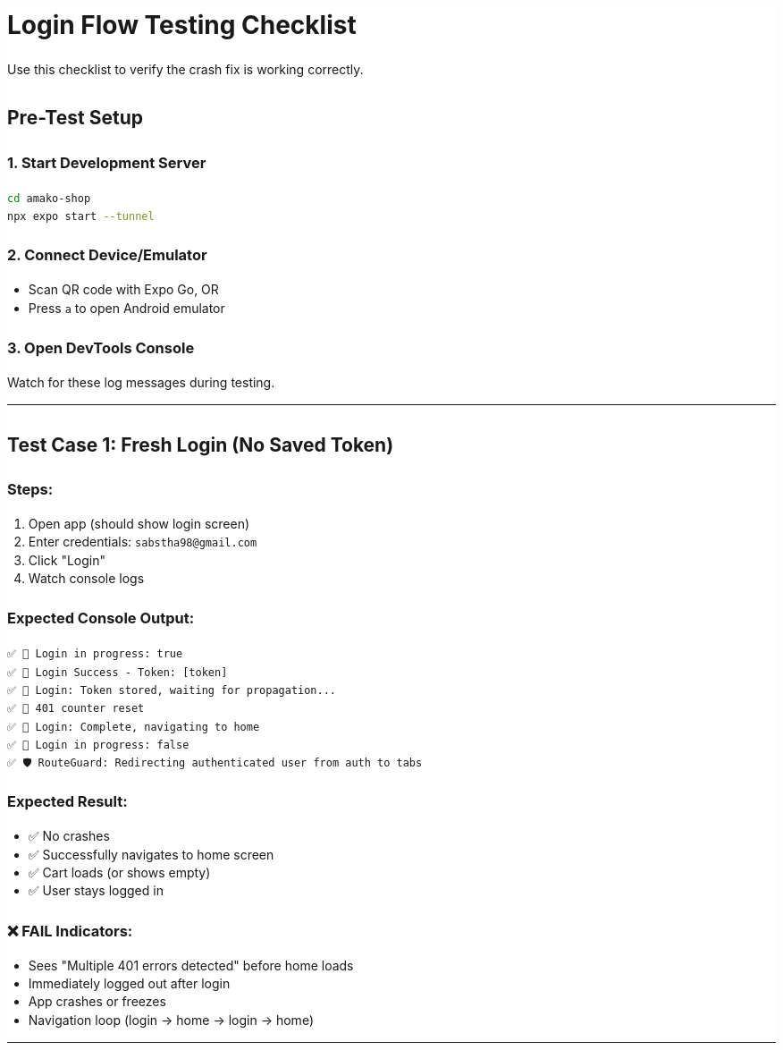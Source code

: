 # Login Flow Testing Checklist

Use this checklist to verify the crash fix is working correctly.

## Pre-Test Setup

### 1. Start Development Server
```bash
cd amako-shop
npx expo start --tunnel
```

### 2. Connect Device/Emulator
- Scan QR code with Expo Go, OR
- Press `a` to open Android emulator

### 3. Open DevTools Console
Watch for these log messages during testing.

---

## Test Case 1: Fresh Login (No Saved Token)

### Steps:
1. Open app (should show login screen)
2. Enter credentials: `sabstha98@gmail.com`
3. Click "Login"
4. Watch console logs

### Expected Console Output:
```
✅ 🔐 Login in progress: true
✅ 🔐 Login Success - Token: [token]
✅ 🔐 Login: Token stored, waiting for propagation...
✅ 🔐 401 counter reset
✅ 🔐 Login: Complete, navigating to home
✅ 🔐 Login in progress: false
✅ 🛡️ RouteGuard: Redirecting authenticated user from auth to tabs
```

### Expected Result:
- ✅ No crashes
- ✅ Successfully navigates to home screen
- ✅ Cart loads (or shows empty)
- ✅ User stays logged in

### ❌ FAIL Indicators:
- Sees "Multiple 401 errors detected" before home loads
- Immediately logged out after login
- App crashes or freezes
- Navigation loop (login → home → login → home)

---